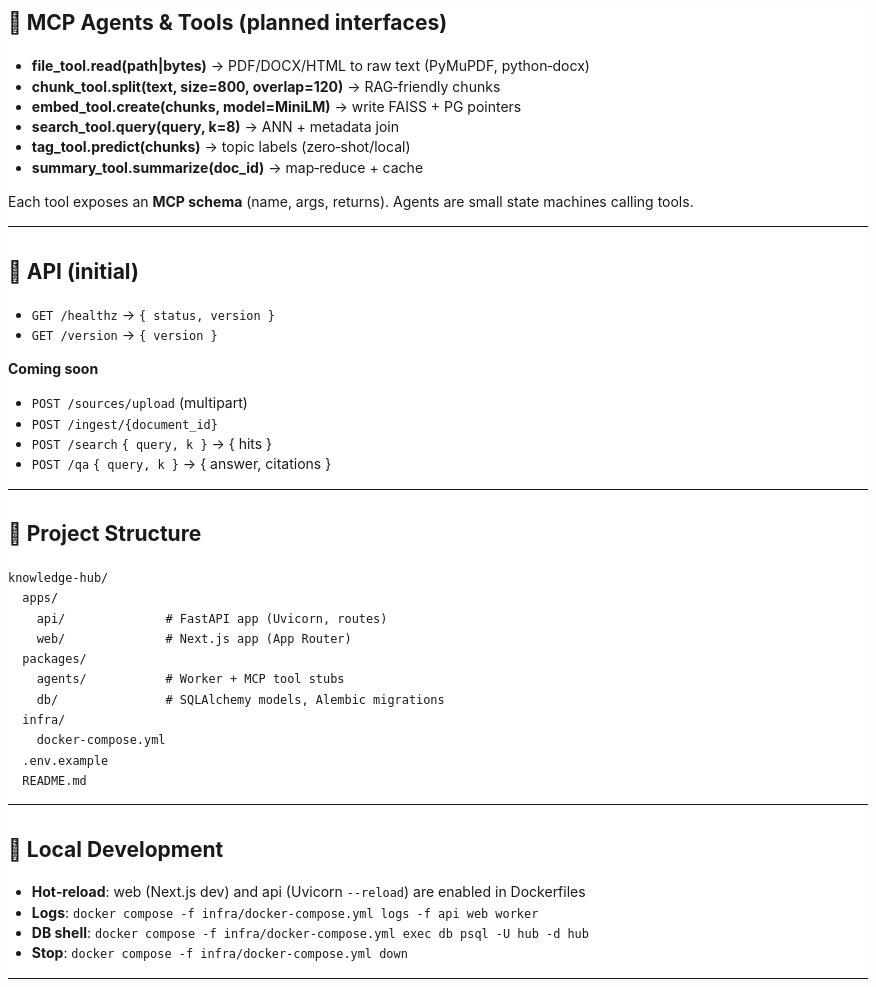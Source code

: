 
## 🧩 MCP Agents & Tools (planned interfaces)

* **file\_tool.read(path|bytes)** → PDF/DOCX/HTML to raw text (PyMuPDF, python‑docx)
* **chunk\_tool.split(text, size=800, overlap=120)** → RAG‑friendly chunks
* **embed\_tool.create(chunks, model=MiniLM)** → write FAISS + PG pointers
* **search\_tool.query(query, k=8)** → ANN + metadata join
* **tag\_tool.predict(chunks)** → topic labels (zero‑shot/local)
* **summary\_tool.summarize(doc\_id)** → map‑reduce + cache

Each tool exposes an **MCP schema** (name, args, returns). Agents are small state machines calling tools.

---

## 📡 API (initial)

* `GET /healthz` → `{ status, version }`
* `GET /version` → `{ version }`

**Coming soon**

* `POST /sources/upload` (multipart)
* `POST /ingest/{document_id}`
* `POST /search` `{ query, k }` → { hits }
* `POST /qa` `{ query, k }` → { answer, citations }

---

## 📁 Project Structure

```
knowledge-hub/
  apps/
    api/              # FastAPI app (Uvicorn, routes)
    web/              # Next.js app (App Router)
  packages/
    agents/           # Worker + MCP tool stubs
    db/               # SQLAlchemy models, Alembic migrations
  infra/
    docker-compose.yml
  .env.example
  README.md
```

---

## 🧪 Local Development

* **Hot‑reload**: web (Next.js dev) and api (Uvicorn `--reload`) are enabled in Dockerfiles
* **Logs**: `docker compose -f infra/docker-compose.yml logs -f api web worker`
* **DB shell**: `docker compose -f infra/docker-compose.yml exec db psql -U hub -d hub`
* **Stop**: `docker compose -f infra/docker-compose.yml down`

---